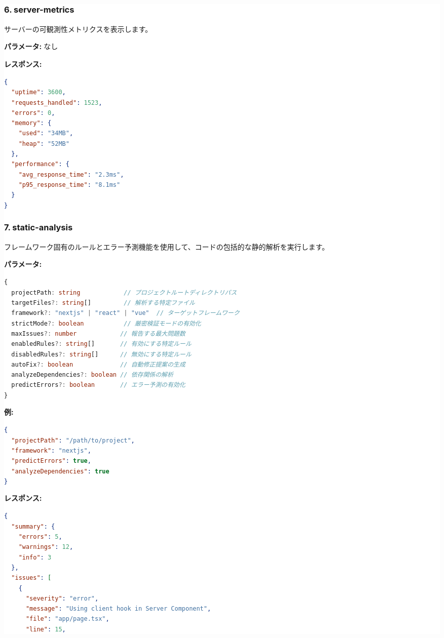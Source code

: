### 6. server-metrics

サーバーの可観測性メトリクスを表示します。

**パラメータ:** なし

**レスポンス:**
```json
{
  "uptime": 3600,
  "requests_handled": 1523,
  "errors": 0,
  "memory": {
    "used": "34MB",
    "heap": "52MB"
  },
  "performance": {
    "avg_response_time": "2.3ms",
    "p95_response_time": "8.1ms"
  }
}
```

### 7. static-analysis

フレームワーク固有のルールとエラー予測機能を使用して、コードの包括的な静的解析を実行します。

**パラメータ:**
```typescript
{
  projectPath: string            // プロジェクトルートディレクトリパス
  targetFiles?: string[]         // 解析する特定ファイル
  framework?: "nextjs" | "react" | "vue"  // ターゲットフレームワーク
  strictMode?: boolean           // 厳密検証モードの有効化
  maxIssues?: number            // 報告する最大問題数
  enabledRules?: string[]       // 有効にする特定ルール
  disabledRules?: string[]      // 無効にする特定ルール
  autoFix?: boolean             // 自動修正提案の生成
  analyzeDependencies?: boolean // 依存関係の解析
  predictErrors?: boolean       // エラー予測の有効化
}
```

**例:**
```json
{
  "projectPath": "/path/to/project",
  "framework": "nextjs",
  "predictErrors": true,
  "analyzeDependencies": true
}
```

**レスポンス:**
```json
{
  "summary": {
    "errors": 5,
    "warnings": 12,
    "info": 3
  },
  "issues": [
    {
      "severity": "error",
      "message": "Using client hook in Server Component",
      "file": "app/page.tsx",
      "line": 15,
```